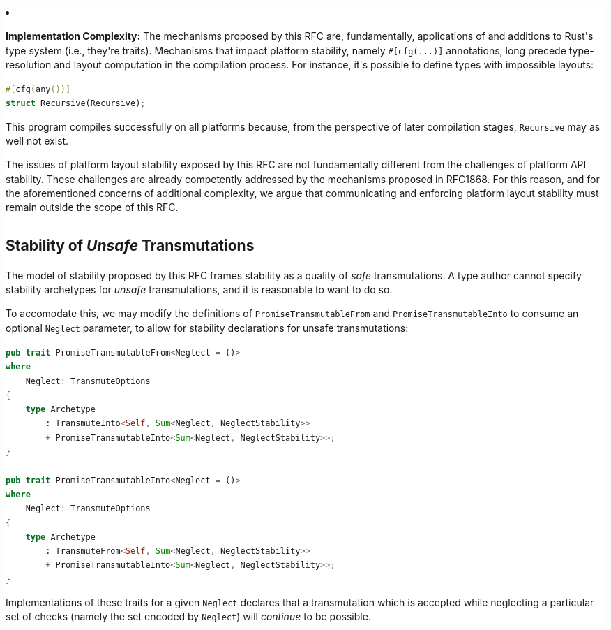 </li>
<li>

**Implementation Complexity:** The mechanisms proposed by this RFC are, fundamentally, applications of and additions to Rust's type system (i.e., they're traits). Mechanisms that impact platform stability, namely `#[cfg(...)]` annotations, long precede type-resolution and layout computation in the compilation process. For instance, it's possible to define types with impossible layouts:    
```rust
#[cfg(any())]
struct Recursive(Recursive);
```
This program compiles successfully on all platforms because, from the perspective of later compilation stages, `Recursive` may as well not exist.

</li>
</ol>

The issues of platform layout stability exposed by this RFC are not fundamentally different from the challenges of platform API stability. These challenges are already competently addressed by the mechanisms proposed in [RFC1868](https://github.com/rust-lang/rfcs/pull/1868). For this reason, and for the aforementioned concerns of additional complexity, we argue that communicating and enforcing platform layout stability must remain outside the scope of this RFC.

## Stability of *Unsafe* Transmutations
[drawback-unsafe-stability]: #Stability-of-Unsafe-Transmutations

The model of stability proposed by this RFC frames stability as a quality of *safe* transmutations. A type author cannot specify stability archetypes for *unsafe* transmutations, and it is reasonable to want to do so.

To accomodate this, we may modify the definitions of `PromiseTransmutableFrom` and `PromiseTransmutableInto` to consume an optional `Neglect` parameter, to allow for stability declarations for unsafe transmutations:
```rust
pub trait PromiseTransmutableFrom<Neglect = ()>
where
    Neglect: TransmuteOptions
{
    type Archetype
        : TransmuteInto<Self, Sum<Neglect, NeglectStability>>
        + PromiseTransmutableInto<Sum<Neglect, NeglectStability>>;
}

pub trait PromiseTransmutableInto<Neglect = ()>
where
    Neglect: TransmuteOptions
{
    type Archetype
        : TransmuteFrom<Self, Sum<Neglect, NeglectStability>>
        + PromiseTransmutableInto<Sum<Neglect, NeglectStability>>;
}
```
Implementations of these traits for a given `Neglect` declares that a transmutation which is accepted while neglecting a particular set of checks (namely the set encoded by `Neglect`) will *continue* to be possible.


[summary]: #summary
[motivation]: #motivation
[motivation-safer-unsafe]: #Making-Unsafe-Rust-Safer
[motivation-including-data]: #Including-Structured-Data
[`include_bytes`]: https://doc.rust-lang.org/core/macro.include_bytes.html
[guide-level-explanation]: #guide-level-explanation
[sound transmutation]: #-when-is-a-transmutation-sound
[`u8`]: core::u8
[`f32`]: core::f32
[transmute-owned]: #requirements-on-owned-values
[owned-validity]: #Preserve-or-Broaden-Bit-Validity
[`NonZeroU8`]: https://doc.rust-lang.org/beta/core/num/struct.NonZeroU8.html
[owned-size]: #Preserve-or-Shrink-Size
[transmute-references]: #requirements-on-references
[reference-size]: #Preserve-or-Shrink-Size
[reference-alignment]: #Preserve-or-Relax-Alignment
[reference-lifetimes]: #Preserve-or-Shrink-Lifetimes
[reference-mutability]: #Preserve-or-Shrink-Uniqueness
[reference-validity]: #Mutate-able-References-Must-Preserve-Validity
[stability]: #-when-is-a-transmutation-stable
[stability-common]: #common-use-case-as-stable-as-possible
[stability-uncommon]: #uncommon-use-case-weak-stability-guarantees
[options]: #Neglecting-Static-Checks
[`NeglectStability`]: #neglectstability
[reference-level-explanation]: #reference-level-explanation
[minimal-impl]: #Listing-for-Initial-Minimal-Implementation
[drawbacks]: #drawbacks
[rationale-and-alternatives]: #rationale-and-alternatives
[case-study-safer-unsafe]: #Case-Study-Making-Unsafe-Rust-Safer
[case-study-parsing]: #case-study-abstractions-for-fast-parsing
[case-study-alignment]: #case-study-abstractions-for-pointer-bitpacking
[prior-art]: #prior-art
[crate-plain]: https://crates.io/crates/plain
[crate-bytemuck]: https://crates.io/crates/bytemuck
[crate-dataview]: https://crates.io/crates/dataview
[crate-safe-transmute]: https://crates.io/crates/safe-transmute
[crate-pod]: https://crates.io/crates/pod
[crate-uncon]: https://crates.io/crates/uncon
[crate-typic]: https://crates.io/crates/typic
[crate-zerocopy]: https://crates.io/crates/zerocopy
[crate-convute]: https://crates.io/crates/convute
[crate-byterepr]: https://crates.io/crates/byterepr
[2017-02]: https://internals.rust-lang.org/t/pre-rfc-safe-coercions/4823
[2018-03]: https://internals.rust-lang.org/t/pre-rfc-frombits-intobits/7071
[2018-03-18]: https://internals.rust-lang.org/t/pre-rfc-frombits-intobits/7071/23
[2018-05-18]: https://internals.rust-lang.org/t/pre-rfc-trait-for-deserializing-untrusted-input/7519
[2018-05-23]: https://github.com/joshlf/rfcs/blob/joshlf/from-bytes/text/0000-from-bytes.md
[2019-09]: https://internals.rust-lang.org/t/specifying-a-set-of-transmutes-from-struct-t-to-struct-u-which-are-not-ub/10917
[2019-11]: https://internals.rust-lang.org/t/pre-rfc-safe-transmute/11347
[2019-12-05-gnzlbg]: https://gist.github.com/gnzlbg/4ee5a49cc3053d8d20fddb04bc546000
[2019-12-05-v2]: https://internals.rust-lang.org/t/pre-rfc-v2-safe-transmute/11431
[2020-07]: https://internals.rust-lang.org/t/pre-rfc-explicit-opt-in-oibit-for-truly-pod-data-and-safe-transmutes/2361
[dimensions-of-variation]: #dimensions-of-variation
[mechanism-manual]: #Manual